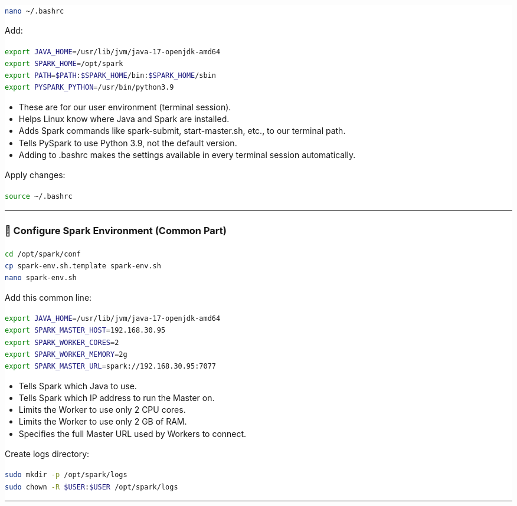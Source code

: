 ```bash
nano ~/.bashrc
```

Add:

```bash
export JAVA_HOME=/usr/lib/jvm/java-17-openjdk-amd64
export SPARK_HOME=/opt/spark
export PATH=$PATH:$SPARK_HOME/bin:$SPARK_HOME/sbin
export PYSPARK_PYTHON=/usr/bin/python3.9
```
* These are for our user environment (terminal session).
* Helps Linux know where Java and Spark are installed.
* Adds Spark commands like spark-submit, start-master.sh, etc., to our terminal path.
* Tells PySpark to use Python 3.9, not the default version.
* Adding to .bashrc makes the settings available in every terminal session automatically.

Apply changes:

```bash
source ~/.bashrc
```

---

### 🔹 Configure Spark Environment (Common Part)

```bash
cd /opt/spark/conf
cp spark-env.sh.template spark-env.sh
nano spark-env.sh
```

Add this common line:

```bash
export JAVA_HOME=/usr/lib/jvm/java-17-openjdk-amd64
export SPARK_MASTER_HOST=192.168.30.95
export SPARK_WORKER_CORES=2
export SPARK_WORKER_MEMORY=2g
export SPARK_MASTER_URL=spark://192.168.30.95:7077
```

* Tells Spark which Java to use.
* Tells Spark which IP address to run the Master on.
* Limits the Worker to use only 2 CPU cores.
* Limits the Worker to use only 2 GB of RAM.
* Specifies the full Master URL used by Workers to connect.

Create logs directory:

```bash
sudo mkdir -p /opt/spark/logs
sudo chown -R $USER:$USER /opt/spark/logs
```

---
